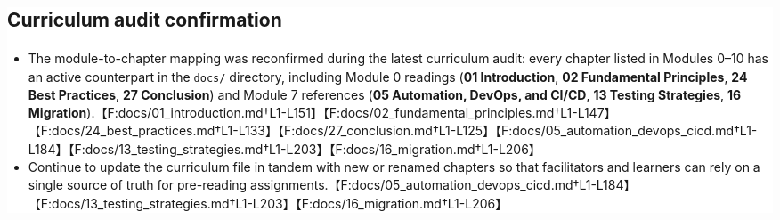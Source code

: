 ## Curriculum audit confirmation

- The module-to-chapter mapping was reconfirmed during the latest curriculum audit: every chapter listed in Modules 0–10 has an active counterpart in the `docs/` directory, including Module 0 readings (**01 Introduction**, **02 Fundamental Principles**, **24 Best Practices**, **27 Conclusion**) and Module 7 references (**05 Automation, DevOps, and CI/CD**, **13 Testing Strategies**, **16 Migration**).【F:docs/01_introduction.md†L1-L151】【F:docs/02_fundamental_principles.md†L1-L147】【F:docs/24_best_practices.md†L1-L133】【F:docs/27_conclusion.md†L1-L125】【F:docs/05_automation_devops_cicd.md†L1-L184】【F:docs/13_testing_strategies.md†L1-L203】【F:docs/16_migration.md†L1-L206】
- Continue to update the curriculum file in tandem with new or renamed chapters so that facilitators and learners can rely on a single source of truth for pre-reading assignments.【F:docs/05_automation_devops_cicd.md†L1-L184】【F:docs/13_testing_strategies.md†L1-L203】【F:docs/16_migration.md†L1-L206】

